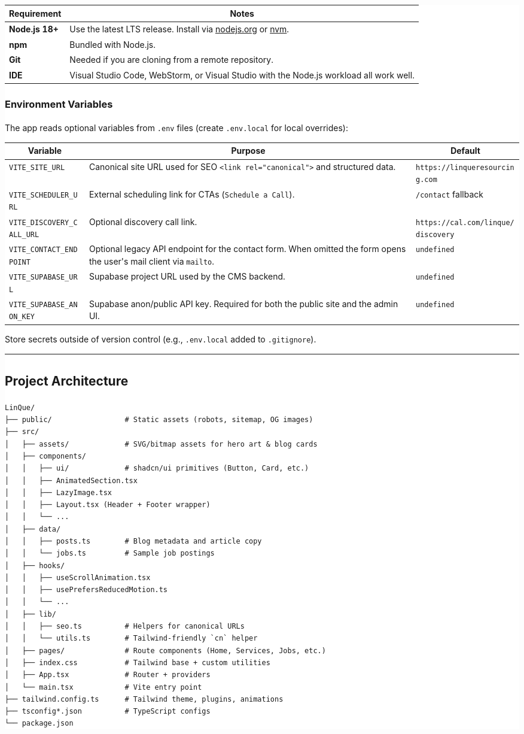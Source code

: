 | Requirement | Notes |
|-------------|-------|
| **Node.js 18+** | Use the latest LTS release. Install via [nodejs.org](https://nodejs.org/) or [nvm](https://github.com/nvm-sh/nvm). |
| **npm** | Bundled with Node.js. |
| **Git** | Needed if you are cloning from a remote repository. |
| **IDE** | Visual Studio Code, WebStorm, or Visual Studio with the Node.js workload all work well. |

### Environment Variables

The app reads optional variables from `.env` files (create `.env.local` for local overrides):

| Variable | Purpose | Default |
|----------|---------|---------|
| `VITE_SITE_URL` | Canonical site URL used for SEO `<link rel="canonical">` and structured data. | `https://linqueresourcing.com` |
| `VITE_SCHEDULER_URL` | External scheduling link for CTAs (`Schedule a Call`). | `/contact` fallback |
| `VITE_DISCOVERY_CALL_URL` | Optional discovery call link. | `https://cal.com/linque/discovery` |
| `VITE_CONTACT_ENDPOINT` | Optional legacy API endpoint for the contact form. When omitted the form opens the user's mail client via `mailto`. | `undefined` |
| `VITE_SUPABASE_URL` | Supabase project URL used by the CMS backend. | `undefined` |
| `VITE_SUPABASE_ANON_KEY` | Supabase anon/public API key. Required for both the public site and the admin UI. | `undefined` |

Store secrets outside of version control (e.g., `.env.local` added to `.gitignore`).

---

## Project Architecture

```
LinQue/
├── public/                 # Static assets (robots, sitemap, OG images)
├── src/
│   ├── assets/             # SVG/bitmap assets for hero art & blog cards
│   ├── components/
│   │   ├── ui/             # shadcn/ui primitives (Button, Card, etc.)
│   │   ├── AnimatedSection.tsx
│   │   ├── LazyImage.tsx
│   │   ├── Layout.tsx (Header + Footer wrapper)
│   │   └── ...
│   ├── data/
│   │   ├── posts.ts        # Blog metadata and article copy
│   │   └── jobs.ts         # Sample job postings
│   ├── hooks/
│   │   ├── useScrollAnimation.tsx
│   │   ├── usePrefersReducedMotion.ts
│   │   └── ...
│   ├── lib/
│   │   ├── seo.ts          # Helpers for canonical URLs
│   │   └── utils.ts        # Tailwind-friendly `cn` helper
│   ├── pages/              # Route components (Home, Services, Jobs, etc.)
│   ├── index.css           # Tailwind base + custom utilities
│   ├── App.tsx             # Router + providers
│   └── main.tsx            # Vite entry point
├── tailwind.config.ts      # Tailwind theme, plugins, animations
├── tsconfig*.json          # TypeScript configs
└── package.json
```
